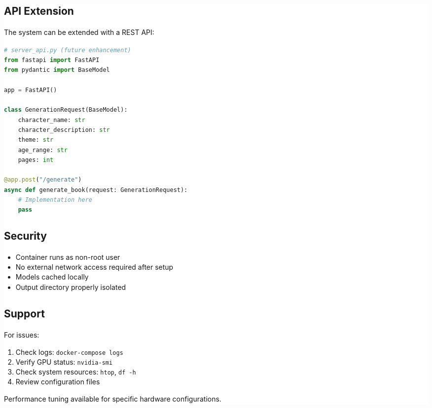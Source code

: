 ## API Extension

The system can be extended with a REST API:

```python
# server_api.py (future enhancement)
from fastapi import FastAPI
from pydantic import BaseModel

app = FastAPI()

class GenerationRequest(BaseModel):
    character_name: str
    character_description: str
    theme: str
    age_range: str
    pages: int

@app.post("/generate")
async def generate_book(request: GenerationRequest):
    # Implementation here
    pass
```

## Security

- Container runs as non-root user
- No external network access required after setup
- Models cached locally
- Output directory properly isolated

## Support

For issues:
1. Check logs: `docker-compose logs`
2. Verify GPU status: `nvidia-smi`
3. Check system resources: `htop`, `df -h`
4. Review configuration files

Performance tuning available for specific hardware configurations.